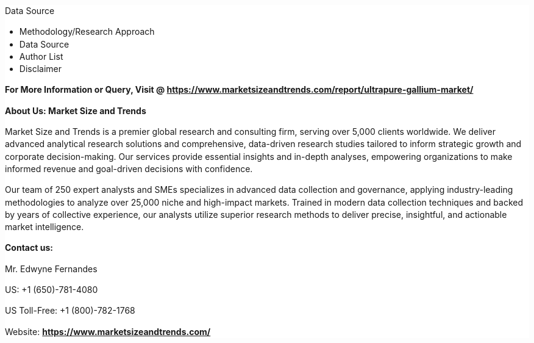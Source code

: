 Data Source</strong></p><ul><li>Methodology/Research Approach</li><li>Data Source</li><li>Author List</li><li>Disclaimer</li></ul></p><p><strong>For More Information or Query, Visit @ <a href="https://www.marketsizeandtrends.com/report/ultrapure-gallium-market/">https://www.marketsizeandtrends.com/report/ultrapure-gallium-market/</a></strong></p><p><strong>About Us: Market Size and Trends</strong></p><p>Market Size and Trends is a premier global research and consulting firm, serving over 5,000 clients worldwide. We deliver advanced analytical research solutions and comprehensive, data-driven research studies tailored to inform strategic growth and corporate decision-making. Our services provide essential insights and in-depth analyses, empowering organizations to make informed revenue and goal-driven decisions with confidence.</p><p>Our team of 250 expert analysts and SMEs specializes in advanced data collection and governance, applying industry-leading methodologies to analyze over 25,000 niche and high-impact markets. Trained in modern data collection techniques and backed by years of collective experience, our analysts utilize superior research methods to deliver precise, insightful, and actionable market intelligence.</p><p><strong>Contact us:</strong></p><p>Mr. Edwyne Fernandes</p><p>US: +1 (650)-781-4080</p><p>US Toll-Free: +1 (800)-782-1768</p><p>Website: <strong><a href="https://www.marketsizeandtrends.com/">https://www.marketsizeandtrends.com/</a></strong></p>
